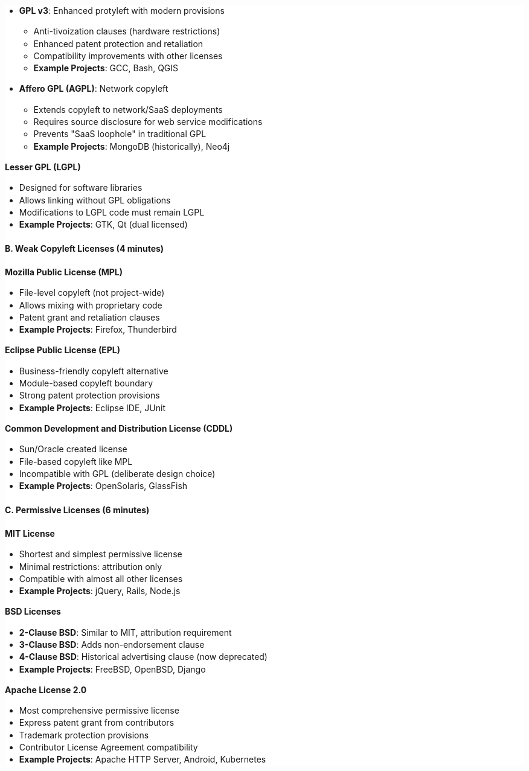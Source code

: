 - **GPL v3**: Enhanced protyleft with modern provisions
  - Anti-tivoization clauses (hardware restrictions)
  - Enhanced patent protection and retaliation
  - Compatibility improvements with other licenses
  - **Example Projects**: GCC, Bash, QGIS

- **Affero GPL (AGPL)**: Network copyleft
  - Extends copyleft to network/SaaS deployments
  - Requires source disclosure for web service modifications
  - Prevents "SaaS loophole" in traditional GPL
  - **Example Projects**: MongoDB (historically), Neo4j

**Lesser GPL (LGPL)**
- Designed for software libraries
- Allows linking without GPL obligations
- Modifications to LGPL code must remain LGPL
- **Example Projects**: GTK, Qt (dual licensed)

#### B. Weak Copyleft Licenses (4 minutes)

**Mozilla Public License (MPL)**
- File-level copyleft (not project-wide)
- Allows mixing with proprietary code
- Patent grant and retaliation clauses
- **Example Projects**: Firefox, Thunderbird

**Eclipse Public License (EPL)**
- Business-friendly copyleft alternative
- Module-based copyleft boundary
- Strong patent protection provisions
- **Example Projects**: Eclipse IDE, JUnit

**Common Development and Distribution License (CDDL)**
- Sun/Oracle created license
- File-based copyleft like MPL
- Incompatible with GPL (deliberate design choice)
- **Example Projects**: OpenSolaris, GlassFish

#### C. Permissive Licenses (6 minutes)

**MIT License**
- Shortest and simplest permissive license
- Minimal restrictions: attribution only
- Compatible with almost all other licenses
- **Example Projects**: jQuery, Rails, Node.js

**BSD Licenses**
- **2-Clause BSD**: Similar to MIT, attribution requirement
- **3-Clause BSD**: Adds non-endorsement clause
- **4-Clause BSD**: Historical advertising clause (now deprecated)
- **Example Projects**: FreeBSD, OpenBSD, Django

**Apache License 2.0**
- Most comprehensive permissive license
- Express patent grant from contributors
- Trademark protection provisions
- Contributor License Agreement compatibility
- **Example Projects**: Apache HTTP Server, Android, Kubernetes
